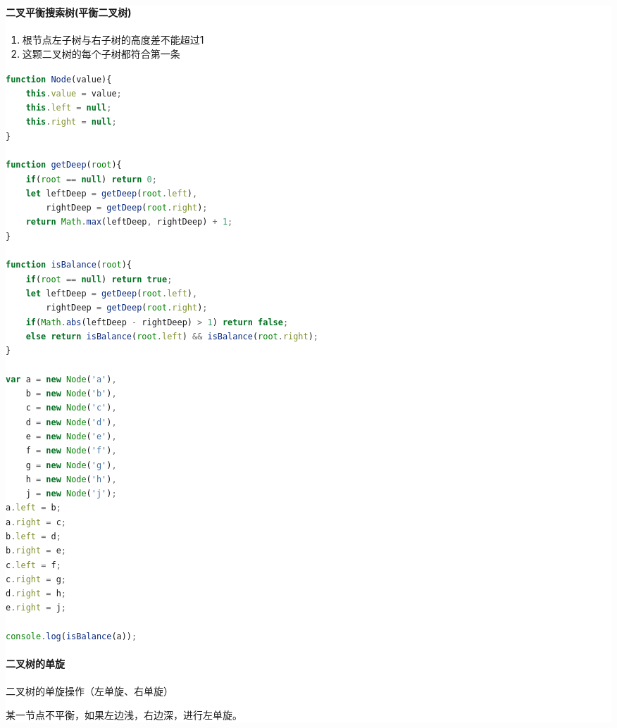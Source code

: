 #### 二叉平衡搜索树(平衡二叉树)

1. 根节点左子树与右子树的高度差不能超过1
2. 这颗二叉树的每个子树都符合第一条

```js codesandbox=js
function Node(value){
    this.value = value;
    this.left = null;
    this.right = null;
}

function getDeep(root){
    if(root == null) return 0;
    let leftDeep = getDeep(root.left),
        rightDeep = getDeep(root.right);
    return Math.max(leftDeep, rightDeep) + 1;
}

function isBalance(root){
    if(root == null) return true;
    let leftDeep = getDeep(root.left),
        rightDeep = getDeep(root.right);
    if(Math.abs(leftDeep - rightDeep) > 1) return false;
    else return isBalance(root.left) && isBalance(root.right);
}

var a = new Node('a'),
    b = new Node('b'),
    c = new Node('c'),
    d = new Node('d'),
    e = new Node('e'),
    f = new Node('f'),
    g = new Node('g'),
    h = new Node('h'),
    j = new Node('j');
a.left = b;
a.right = c;
b.left = d;
b.right = e;
c.left = f;
c.right = g;
d.right = h;
e.right = j;

console.log(isBalance(a));
```

#### 二叉树的单旋

二叉树的单旋操作（左单旋、右单旋）

某一节点不平衡，如果左边浅，右边深，进行左单旋。

